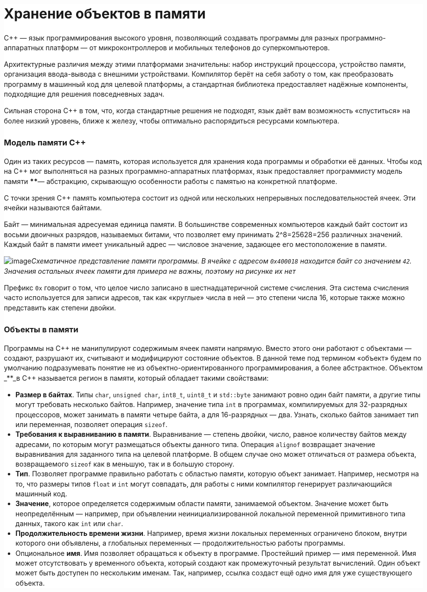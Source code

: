 # Хранение объектов в памяти

C++ — язык программирования высокого уровня, позволяющий создавать программы для разных программно-аппаратных платформ — от микроконтроллеров и мобильных телефонов до суперкомпьютеров.

Архитектурные различия между этими платформами значительны: набор инструкций процессора, устройство памяти, организация ввода-вывода с внешними устройствами. Компилятор берёт на себя заботу о том, как преобразовать программу в машинный код для целевой платформы, а стандартная библиотека предоставляет надёжные компоненты, подходящие для решения повседневных задач.

Сильная сторона C++ в том, что, когда стандартные решения не подходят, язык даёт вам возможность «спуститься» на более низкий уровень, ближе к железу, чтобы оптимально распорядиться ресурсами компьютера.

### Модель памяти C++

Один из таких ресурсов — память, которая используется для хранения кода программы и обработки её данных. Чтобы код на C++ мог выполняться на разных программно-аппаратных платформах, язык предоставляет программисту модель памяти __**__— абстракцию, скрывающую особенности работы с памятью на конкретной платформе.

С точки зрения C++ память компьютера состоит из одной или нескольких непрерывных последовательностей ячеек. Эти ячейки называются байтами.

Байт — минимальная адресуемая единица памяти. В большинстве современных компьютеров каждый байт состоит из восьми двоичных разрядов, называемых битами, что позволяет ему принимать 2^8=25628=256 различных значений. Каждый байт в памяти имеет уникальный адрес — числовое значение, задающее его местоположение в памяти.

![image](https://pictures.s3.yandex.net/resources/address_space_1_1623162607.png)_Схематичное представление памяти программы. В ячейке с адресом `0x400018` находится байт со значением `42`. Значения остальных ячеек памяти для примера не важны, поэтому на рисунке их нет_

Префикс `0x` говорит о том, что целое число записано в шестнадцатеричной системе счисления. Эта система счисления часто используется для записи адресов, так как «круглые» числа в ней — это степени числа 16, которые также можно представить как степени двойки.

### Объекты в памяти

Программы на C++ не манипулируют содержимым ячеек памяти напрямую. Вместо этого они работают с объектами — создают, разрушают их, считывают и модифицируют состояние объектов. В данной теме под термином «объект» будем по умолчанию подразумевать понятие не из объектно-ориентированного программирования, а более абстрактное. Объектом _**_в C++ называется регион в памяти, который обладает такими свойствами:

-   **Размер в байтах**. Типы `char`, `unsigned char`, `int8_t`, `uint8_t` и `std::byte` занимают ровно один байт памяти, а другие типы могут требовать несколько байтов. Например, значение типа `int` в программах, компилируемых для 32-разрядных процессоров, может занимать в памяти четыре байта, а для 16-разрядных — два. Узнать, сколько байтов занимает тип или переменная, позволяет операция `sizeof`.
-   **Требования к выравниванию в памяти**. Выравнивание — степень двойки, число, равное количеству байтов между адресами, по которым могут размещаться объекты данного типа. Операция `alignof` возвращает значение выравнивания для заданного типа на целевой платформе. В общем случае оно может отличаться от размера объекта, возвращаемого `sizeof` как в меньшую, так и в большую сторону.
-   **Тип**. Позволяет программе правильно работать с областью памяти, которую объект занимает. Например, несмотря на то, что размеры типов `float` и `int` могут совпадать, для работы с ними компилятор генерирует различающийся машинный код.
-   **Значение**, которое определяется содержимым области памяти, занимаемой объектом. Значение может быть неопределённым — например, при объявлении неинициализированной локальной переменной примитивного типа данных, такого как `int` или `char`.
-   **Продолжительность времени жизни**. Например, время жизни локальных переменных ограничено блоком, внутри которого они объявлены, а глобальных переменных — продолжительностью работы программы.
-   Опциональное **имя**. Имя позволяет обращаться к объекту в программе. Простейший пример — имя переменной. Имя может отсутствовать у временного объекта, который создают как промежуточный результат вычислений. Один объект может быть доступен по нескольким именам. Так, например, ссылка создаст ещё одно имя для уже существующего объекта.
